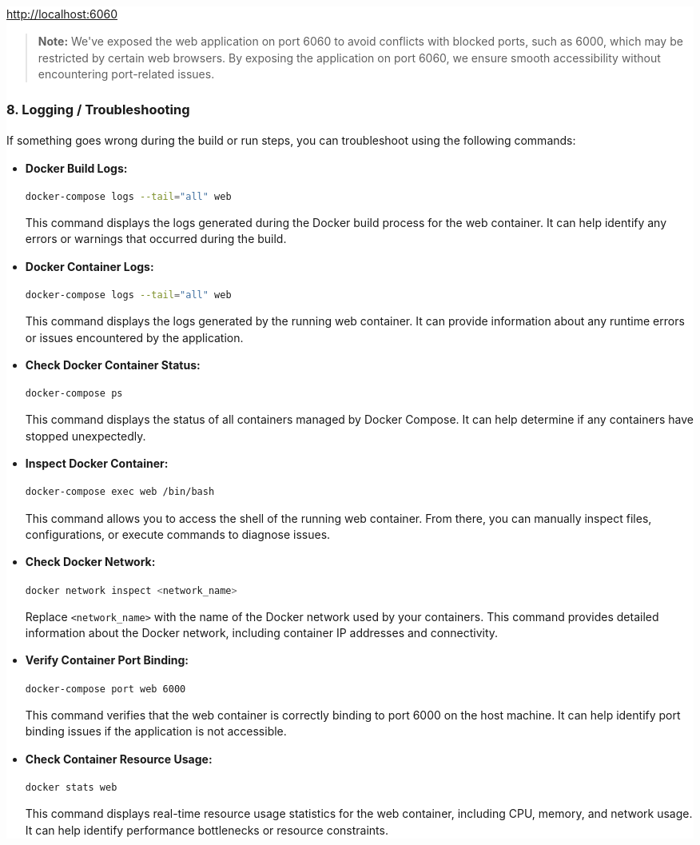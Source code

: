   [http://localhost:6060](http://localhost:6060)

  > **Note:** We've exposed the web application on port 6060 to avoid conflicts with blocked ports, such as 6000, which may be restricted by certain web browsers. By exposing the application on port 6060, we ensure smooth accessibility without encountering port-related issues.


### 8. Logging / Troubleshooting

If something goes wrong during the build or run steps, you can troubleshoot using the following commands:

- **Docker Build Logs:**
  ```bash
  docker-compose logs --tail="all" web
  ```
  This command displays the logs generated during the Docker build process for the web container. It can help identify any errors or warnings that occurred during the build.

- **Docker Container Logs:**
  ```bash
  docker-compose logs --tail="all" web
  ```
  This command displays the logs generated by the running web container. It can provide information about any runtime errors or issues encountered by the application.

- **Check Docker Container Status:**
  ```bash
  docker-compose ps
  ```
  This command displays the status of all containers managed by Docker Compose. It can help determine if any containers have stopped unexpectedly.

- **Inspect Docker Container:**
  ```bash
  docker-compose exec web /bin/bash
  ```
  This command allows you to access the shell of the running web container. From there, you can manually inspect files, configurations, or execute commands to diagnose issues.

- **Check Docker Network:**
  ```bash
  docker network inspect <network_name>
  ```
  Replace `<network_name>` with the name of the Docker network used by your containers. This command provides detailed information about the Docker network, including container IP addresses and connectivity.

- **Verify Container Port Binding:**
  ```bash
  docker-compose port web 6000
  ```
  This command verifies that the web container is correctly binding to port 6000 on the host machine. It can help identify port binding issues if the application is not accessible.

- **Check Container Resource Usage:**
  ```bash
  docker stats web
  ```
  This command displays real-time resource usage statistics for the web container, including CPU, memory, and network usage. It can help identify performance bottlenecks or resource constraints.
